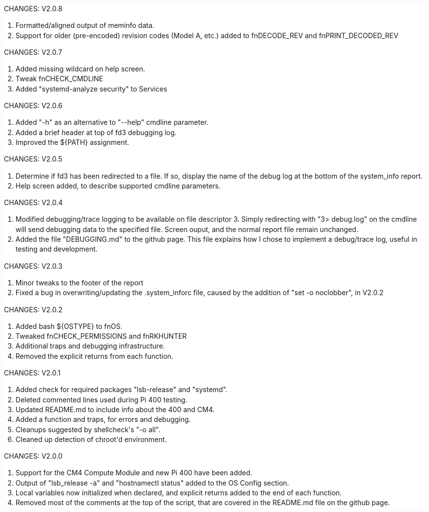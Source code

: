 CHANGES: V2.0.8
 1. Formatted/aligned output of meminfo data.
 2. Support for older (pre-encoded) revision codes (Model A, etc.)
    added to fnDECODE_REV and fnPRINT_DECODED_REV

CHANGES: V2.0.7
 1. Added missing wildcard on help screen.
 2. Tweak fnCHECK_CMDLINE
 3. Added "systemd-analyze security" to Services

CHANGES: V2.0.6
 1. Added "-h" as an alternative to "--help" cmdline parameter.
 2. Added a brief header at top of fd3 debugging log.
 3. Improved the ${PATH} assignment.

CHANGES: V2.0.5
 1. Determine if fd3 has been redirected to a file.  If so, display the
    name of the debug log at the bottom of the system_info report.
 2. Help screen added, to describe supported cmdline parameters.

CHANGES: V2.0.4
 1. Modified debugging/trace logging to be available on file descriptor 3.
    Simply redirecting with "3> debug.log" on the cmdline will send
    debugging data to the specified file.  Screen ouput, and the normal
    report file remain unchanged.
 2. Added the file "DEBUGGING.md" to the github page.  This file explains
    how I chose to implement a debug/trace log, useful in testing and
    development.

CHANGES: V2.0.3
 1. Minor tweaks to the footer of the report
 2. Fixed a bug in overwriting/updating the .system_inforc file, caused
    by the addition of "set -o noclobber", in V2.0.2

CHANGES: V2.0.2
 1. Added bash ${OSTYPE} to fnOS.
 2. Tweaked fnCHECK_PERMISSIONS and fnRKHUNTER
 3. Additional traps and debugging infrastructure.
 4. Removed the explicit returns from each function.

CHANGES: V2.0.1
 1. Added check for required packages "lsb-release" and "systemd".
 2. Deleted commented lines used during Pi 400 testing.
 3. Updated README.md to include info about the 400 and CM4.
 4. Added a function and traps, for errors and debugging.
 6. Cleanups suggested by shellcheck's "-o all".
 7. Cleaned up detection of chroot'd environment.

CHANGES: V2.0.0
 1. Support for the CM4 Compute Module and new Pi 400 have been added.
 2. Output of "lsb_release -a" and "hostnamectl status" added to the
    OS Config section.
 3. Local variables now initialized when declared, and explicit returns
    added to the end of each function.
 4. Removed most of the comments at the top of the script, that are covered
    in the README.md file on the github page.
